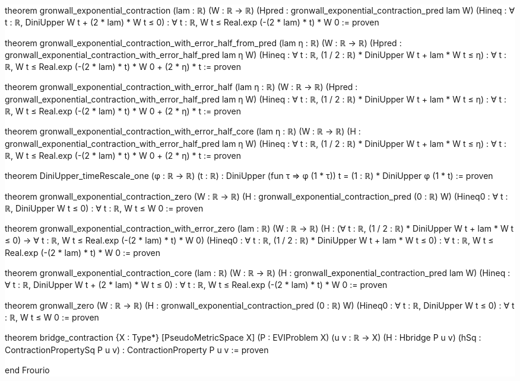 theorem gronwall_exponential_contraction (lam : ℝ) (W : ℝ → ℝ)
  (Hpred : gronwall_exponential_contraction_pred lam W)
  (Hineq : ∀ t : ℝ, DiniUpper W t + (2 * lam) * W t ≤ 0) :
  ∀ t : ℝ, W t ≤ Real.exp (-(2 * lam) * t) * W 0  := proven

theorem gronwall_exponential_contraction_with_error_half_from_pred
  (lam η : ℝ) (W : ℝ → ℝ)
  (Hpred : gronwall_exponential_contraction_with_error_half_pred lam η W)
  (Hineq : ∀ t : ℝ, (1 / 2 : ℝ) * DiniUpper W t + lam * W t ≤ η) :
  ∀ t : ℝ, W t ≤ Real.exp (-(2 * lam) * t) * W 0 + (2 * η) * t  := proven

theorem gronwall_exponential_contraction_with_error_half
  (lam η : ℝ) (W : ℝ → ℝ)
  (Hpred : gronwall_exponential_contraction_with_error_half_pred lam η W)
  (Hineq : ∀ t : ℝ, (1 / 2 : ℝ) * DiniUpper W t + lam * W t ≤ η) :
  ∀ t : ℝ, W t ≤ Real.exp (-(2 * lam) * t) * W 0 + (2 * η) * t  := proven

theorem gronwall_exponential_contraction_with_error_half_core
  (lam η : ℝ) (W : ℝ → ℝ)
  (H : gronwall_exponential_contraction_with_error_half_pred lam η W)
  (Hineq : ∀ t : ℝ, (1 / 2 : ℝ) * DiniUpper W t + lam * W t ≤ η) :
  ∀ t : ℝ, W t ≤ Real.exp (-(2 * lam) * t) * W 0 + (2 * η) * t  := proven

theorem DiniUpper_timeRescale_one (φ : ℝ → ℝ) (t : ℝ) :
  DiniUpper (fun τ => φ (1 * τ)) t = (1 : ℝ) * DiniUpper φ (1 * t)  := proven

theorem gronwall_exponential_contraction_zero
  (W : ℝ → ℝ)
  (H : gronwall_exponential_contraction_pred (0 : ℝ) W)
  (Hineq0 : ∀ t : ℝ, DiniUpper W t ≤ 0) :
  ∀ t : ℝ, W t ≤ W 0  := proven

theorem gronwall_exponential_contraction_with_error_zero
  (lam : ℝ) (W : ℝ → ℝ)
  (H : (∀ t : ℝ, (1 / 2 : ℝ) * DiniUpper W t + lam * W t ≤ 0) →
        ∀ t : ℝ, W t ≤ Real.exp (-(2 * lam) * t) * W 0)
  (Hineq0 : ∀ t : ℝ, (1 / 2 : ℝ) * DiniUpper W t + lam * W t ≤ 0) :
  ∀ t : ℝ, W t ≤ Real.exp (-(2 * lam) * t) * W 0  := proven


theorem gronwall_exponential_contraction_core (lam : ℝ) (W : ℝ → ℝ)
  (H : gronwall_exponential_contraction_pred lam W)
  (Hineq : ∀ t : ℝ, DiniUpper W t + (2 * lam) * W t ≤ 0) :
  ∀ t : ℝ, W t ≤ Real.exp (-(2 * lam) * t) * W 0  := proven

theorem gronwall_zero (W : ℝ → ℝ)
  (H : gronwall_exponential_contraction_pred (0 : ℝ) W)
  (Hineq0 : ∀ t : ℝ, DiniUpper W t ≤ 0) :
  ∀ t : ℝ, W t ≤ W 0  := proven

theorem bridge_contraction {X : Type*} [PseudoMetricSpace X]
  (P : EVIProblem X) (u v : ℝ → X)
  (H : Hbridge P u v) (hSq : ContractionPropertySq P u v) :
  ContractionProperty P u v  := proven

end Frourio

